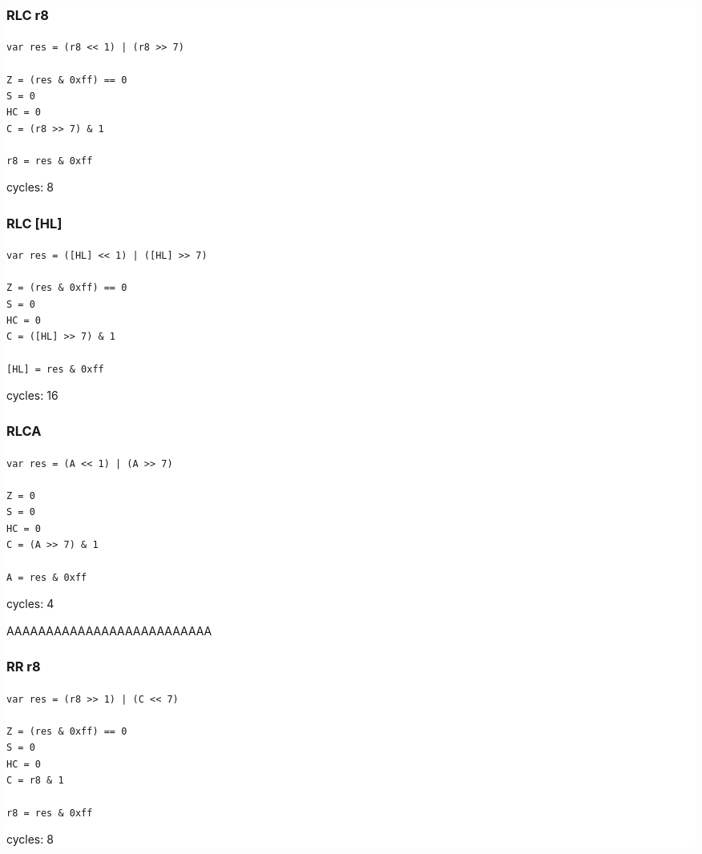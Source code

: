 ### RLC r8
```
var res = (r8 << 1) | (r8 >> 7)

Z = (res & 0xff) == 0
S = 0
HC = 0
C = (r8 >> 7) & 1

r8 = res & 0xff
```
cycles: 8

### RLC [HL]
```
var res = ([HL] << 1) | ([HL] >> 7)

Z = (res & 0xff) == 0
S = 0
HC = 0
C = ([HL] >> 7) & 1

[HL] = res & 0xff
```
cycles: 16

### RLCA
```
var res = (A << 1) | (A >> 7)

Z = 0
S = 0
HC = 0
C = (A >> 7) & 1

A = res & 0xff
```
cycles: 4

AAAAAAAAAAAAAAAAAAAAAAAAAA

### RR r8
```
var res = (r8 >> 1) | (C << 7)

Z = (res & 0xff) == 0
S = 0
HC = 0
C = r8 & 1

r8 = res & 0xff
```
cycles: 8
